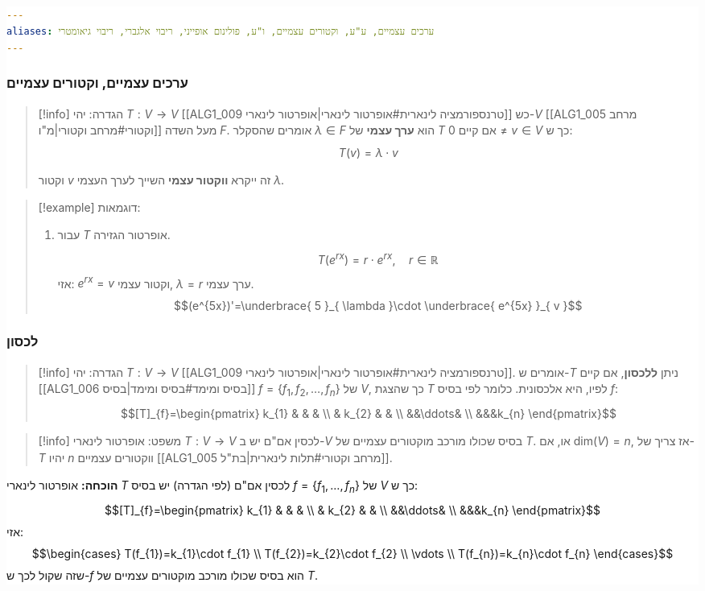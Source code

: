 ```yaml
---
aliases: ערכים עצמיים, ע"ע, וקטורים עצמיים, ו"ע, פולינום אופייני, ריבוי אלגברי, ריבוי גיאומטרי
---
```


<center>
<iframe width=640 height=360 src="https://www.youtube.com/embed/PFDu9oVAE-g"></iframe>
</center>

### ערכים עצמיים, וקטורים עצמיים
>[!info] הגדרה:
>יהי $T:V\to V$ [[ALG1_009 טרנספורמציה לינארית#אופרטור לינארי|אופרטור לינארי]] כש-$V$ [[ALG1_005 מרחב וקטורי#מרחב וקטורי|מ"ו]] מעל השדה $F$. אומרים שהסקלר $\lambda\in F$ הוא **ערך עצמי** של $T$ אם קיים $0\neq v\in V$ כך ש:
>$$T(v)=\lambda \cdot v$$
>
> וקטור $v$ זה ייקרא **ווקטור עצמי** השייך לערך העצמי $\lambda$.

>[!example] דוגמאות:
>1. עבור $T$ אופרטור הגזירה.
>	$$T(e^{rx})=r\cdot e^{rx}, \quad r\in\mathbb{R}$$
>	אזי: $e^{rx}=v$ וקטור עצמי, $\lambda=r$ ערך עצמי.
>	$$(e^{5x})'=\underbrace{ 5 }_{ \lambda }\cdot \underbrace{ e^{5x} }_{ v }$$

### לכסון
>[!info] הגדרה:
>יהי $T:V\to V$ [[ALG1_009 טרנספורמציה לינארית#אופרטור לינארי|אופרטור לינארי]]. אומרים ש-$T$ ניתן **ללכסון**, אם קיים [[ALG1_006 בסיס ומימד#בסיס ומימד|בסיס]] $f=\{ f_{1},f_{2},\dots,f_{n} \}$ של $V$, כך שהצגת $T$ לפיו, היא אלכסונית. כלומר לפי בסיס $f$:
$$[T]_{f}=\begin{pmatrix}
k_{1} &  &  &  \\
& k_{2} &  &  \\
&&\ddots& \\
&&&k_{n}
\end{pmatrix}$$

>[!info] משפט:
>אופרטור לינארי $T:V\to V$ לכסין אם"ם יש ב-$V$ בסיס שכולו מורכב מוקטורים עצמיים של $T$. או, אם $\mathrm{dim}(V)=n$, אז צריך של-$T$ יהיו $n$ ווקטורים עצמיים [[ALG1_005 מרחב וקטורי#תלות לינארית|בת"ל]].

**הוכחה:**
אופרטור לינארי $T$ לכסין אם"ם (לפי הגדרה) יש בסיס $f=\{ f_{1},\dots,f_{n} \}$ של $V$ כך ש:
$$[T]_{f}=\begin{pmatrix}
k_{1} &  &  &  \\
& k_{2} &  &  \\
&&\ddots& \\
&&&k_{n}
\end{pmatrix}$$
אזי:
$$\begin{cases}
T(f_{1})=k_{1}\cdot f_{1} \\
T(f_{2})=k_{2}\cdot f_{2} \\
\vdots \\
T(f_{n})=k_{n}\cdot f_{n}
\end{cases}$$
שזה שקול לכך ש-$f$ הוא בסיס שכולו מורכב מוקטורים עצמיים של $T$.
